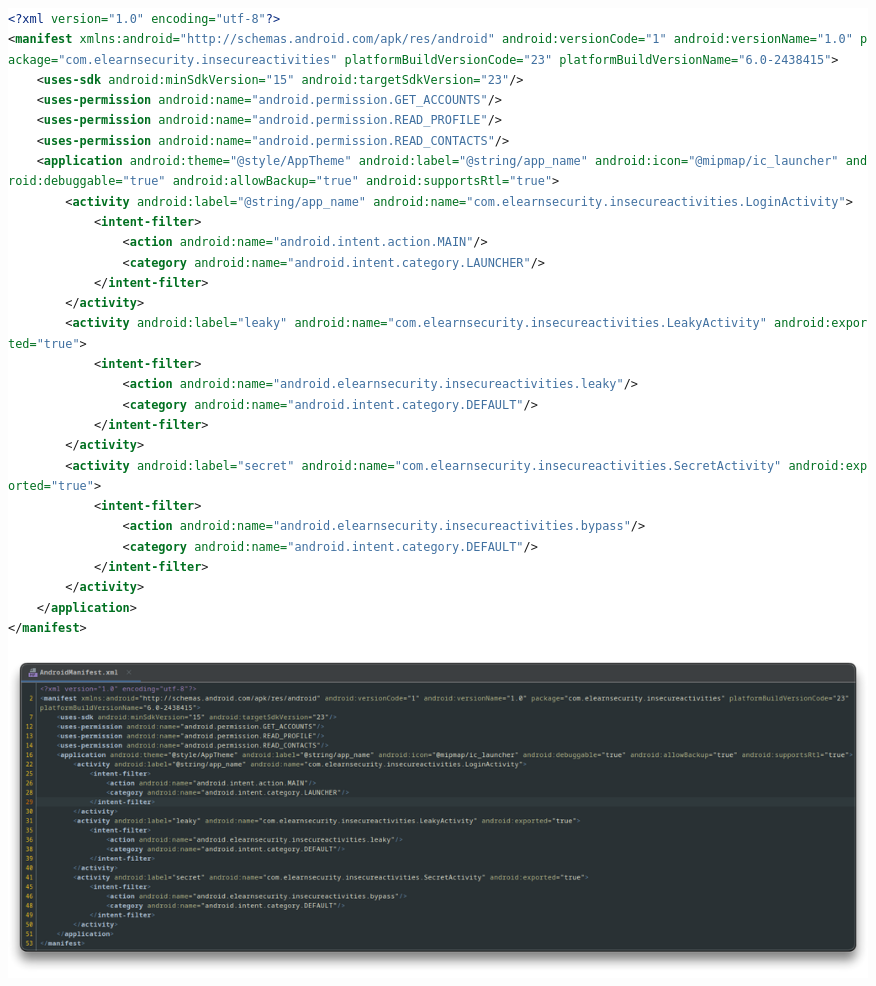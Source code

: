 ```xml
<?xml version="1.0" encoding="utf-8"?>
<manifest xmlns:android="http://schemas.android.com/apk/res/android" android:versionCode="1" android:versionName="1.0" package="com.elearnsecurity.insecureactivities" platformBuildVersionCode="23" platformBuildVersionName="6.0-2438415">
    <uses-sdk android:minSdkVersion="15" android:targetSdkVersion="23"/>
    <uses-permission android:name="android.permission.GET_ACCOUNTS"/>
    <uses-permission android:name="android.permission.READ_PROFILE"/>
    <uses-permission android:name="android.permission.READ_CONTACTS"/>
    <application android:theme="@style/AppTheme" android:label="@string/app_name" android:icon="@mipmap/ic_launcher" android:debuggable="true" android:allowBackup="true" android:supportsRtl="true">
        <activity android:label="@string/app_name" android:name="com.elearnsecurity.insecureactivities.LoginActivity">
            <intent-filter>
                <action android:name="android.intent.action.MAIN"/>
                <category android:name="android.intent.category.LAUNCHER"/>
            </intent-filter>
        </activity>
        <activity android:label="leaky" android:name="com.elearnsecurity.insecureactivities.LeakyActivity" android:exported="true">
            <intent-filter>
                <action android:name="android.elearnsecurity.insecureactivities.leaky"/>
                <category android:name="android.intent.category.DEFAULT"/>
            </intent-filter>
        </activity>
        <activity android:label="secret" android:name="com.elearnsecurity.insecureactivities.SecretActivity" android:exported="true">
            <intent-filter>
                <action android:name="android.elearnsecurity.insecureactivities.bypass"/>
                <category android:name="android.intent.category.DEFAULT"/>
            </intent-filter>
        </activity>
    </application>
</manifest>
```

![AndroidManifest.xml](androidassets/image-20240111150549619.png)
